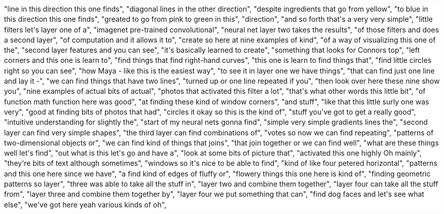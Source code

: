 "line in this direction this one finds",
"diagonal lines in the other direction",
"despite ingredients that go from yellow",
"to blue in this direction this one finds",
"greated to go from pink to green in this",
"direction",
"and so forth that's a very very simple",
"little filters let's layer one of a",
"imagenet pre-trained convolutional",
"neural net layer two takes the results",
"of those filters and does a second layer",
"of computation and it allows it to",
"create so here at nine examples of kind",
"of a way of visualizing this one of the",
"second layer features and you can see",
"it's basically learned to create",
"something that looks for Connors top",
"left corners and this one is learn to",
"find things that find right-hand curves",
"this one is learn to find things that",
"find little circles right so you can see",
"how Maya - like this is the easiest way",
"to see it in layer one we have things",
"that can find just one line and lay it -",
"we can find things that have two lines",
"turned up or one line repeated if you",
"then look over here these nine show you",
"nine examples of actual bits of actual",
"photos that activated this filter a lot",
"that's what other words this little bit",
"of function math function here was good",
"at finding these kind of window corners",
"and stuff",
"like that this little surly one was very",
"good at finding bits of photos that had",
"circles it okay so this is the kind of",
"stuff you've got to get a really good",
"intuitive understanding for slightly the",
"start of my neural nets gonna find",
"simple very simple gradients lines the",
"second layer can find very simple shapes",
"the third layer can find combinations of",
"votes so now we can find repeating",
"patterns of two-dimensional objects or",
"we can find kind of things that joins",
"that join together or we can find well",
"what are these things well let's find",
"out what is this let's go and have a",
"look at some bits of picture that",
"activated this one highly Oh mainly",
"they're bits of text although sometimes",
"windows so it's nice to be able to find",
"kind of like four petered horizontal",
"patterns and this one here since we have",
"a find kind of edges of fluffy or",
"flowery things this one here is kind of",
"finding geometric patterns so layer",
"three was able to take all the stuff in",
"layer two and combine them together",
"layer four can take all the stuff from",
"layer three and combine them together by",
"layer four we put something that can",
"find dog faces and let's see what else",
"we've got here yeah various kinds of oh",